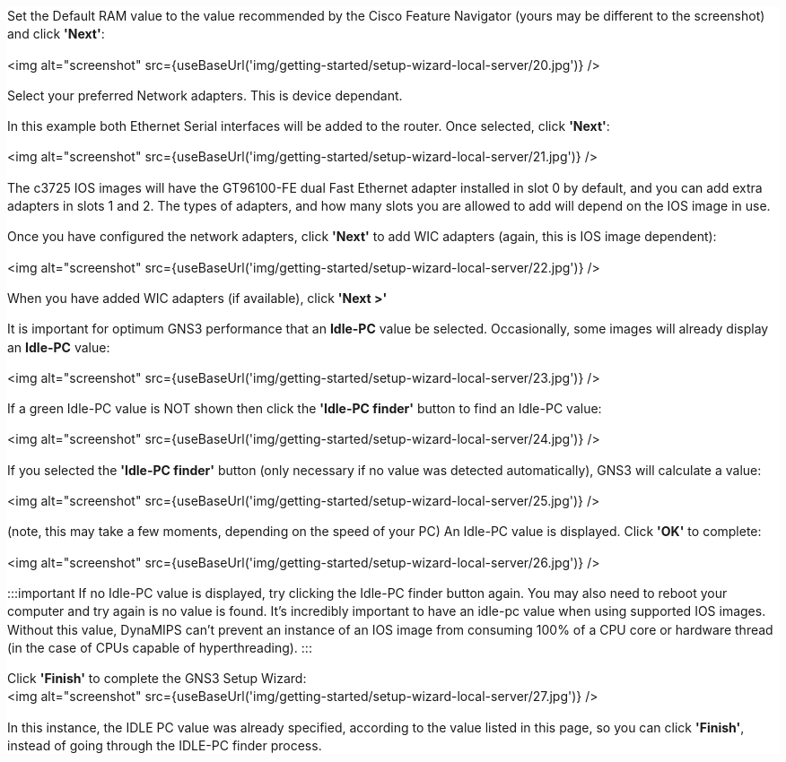 Set the Default RAM value to the value recommended by the Cisco Feature Navigator (yours may be different to the screenshot) and click **'Next'**:    

<img alt="screenshot" src={useBaseUrl('img/getting-started/setup-wizard-local-server/20.jpg')} />

Select your preferred Network adapters. This is device dependant.

In this example both Ethernet Serial interfaces will be added to the router. Once selected, click **'Next'**:

<img alt="screenshot" src={useBaseUrl('img/getting-started/setup-wizard-local-server/21.jpg')} />

The c3725 IOS images will have the GT96100-FE dual Fast Ethernet adapter installed in slot 0 by default, and you can add extra adapters in slots 1 and 2.  The types of adapters, and how many slots you are allowed to add will depend on the IOS image in use.

Once you have configured the network adapters, click **'Next'** to add WIC adapters (again, this is IOS image dependent):

<img alt="screenshot" src={useBaseUrl('img/getting-started/setup-wizard-local-server/22.jpg')} />

When you have added WIC adapters (if available), click **'Next >'**

It is important for optimum GNS3 performance that an **Idle-PC** value be  selected. Occasionally, some images will already display an **Idle-PC** value:

<img alt="screenshot" src={useBaseUrl('img/getting-started/setup-wizard-local-server/23.jpg')} />

If a green Idle-PC value is NOT shown then click the **'Idle-PC finder'** button to find an Idle-PC value:

<img alt="screenshot" src={useBaseUrl('img/getting-started/setup-wizard-local-server/24.jpg')} />

If you selected the **'Idle-PC finder'** button (only necessary if no value was detected automatically), GNS3 will calculate a value:

<img alt="screenshot" src={useBaseUrl('img/getting-started/setup-wizard-local-server/25.jpg')} />

(note, this may take a few moments, depending on the speed of your PC)
An Idle-PC value is displayed. Click **'OK'** to complete:

<img alt="screenshot" src={useBaseUrl('img/getting-started/setup-wizard-local-server/26.jpg')} />

:::important
If no Idle-PC value is displayed, try clicking the Idle-PC finder button again. You may also need to reboot your computer and try again is no value is found.  It’s incredibly important to have an idle-pc value when using supported IOS images. Without this value, DynaMIPS can’t prevent an instance of an IOS image from consuming 100% of a CPU core or hardware thread (in the case of CPUs capable of hyperthreading).
:::

Click **'Finish'** to complete the GNS3 Setup Wizard:     
<img alt="screenshot" src={useBaseUrl('img/getting-started/setup-wizard-local-server/27.jpg')} />

In this instance, the IDLE PC value was already specified, according to the value listed in this page, so you can click **'Finish'**, instead of going through the IDLE-PC finder process.

